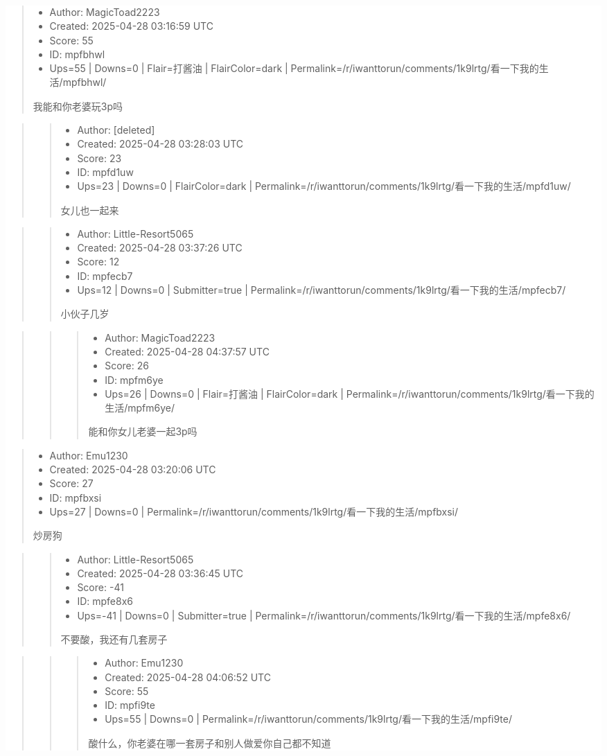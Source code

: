 > - Author: MagicToad2223
> - Created: 2025-04-28 03:16:59 UTC
> - Score: 55
> - ID: mpfbhwl
> - Ups=55 | Downs=0 | Flair=打酱油 | FlairColor=dark | Permalink=/r/iwanttorun/comments/1k9lrtg/看一下我的生活/mpfbhwl/
>
> 我能和你老婆玩3p吗

>> - Author: [deleted]
>> - Created: 2025-04-28 03:28:03 UTC
>> - Score: 23
>> - ID: mpfd1uw
>> - Ups=23 | Downs=0 | FlairColor=dark | Permalink=/r/iwanttorun/comments/1k9lrtg/看一下我的生活/mpfd1uw/
>>
>> 女儿也一起来

>> - Author: Little-Resort5065
>> - Created: 2025-04-28 03:37:26 UTC
>> - Score: 12
>> - ID: mpfecb7
>> - Ups=12 | Downs=0 | Submitter=true | Permalink=/r/iwanttorun/comments/1k9lrtg/看一下我的生活/mpfecb7/
>>
>> 小伙子几岁

>>> - Author: MagicToad2223
>>> - Created: 2025-04-28 04:37:57 UTC
>>> - Score: 26
>>> - ID: mpfm6ye
>>> - Ups=26 | Downs=0 | Flair=打酱油 | FlairColor=dark | Permalink=/r/iwanttorun/comments/1k9lrtg/看一下我的生活/mpfm6ye/
>>>
>>> 能和你女儿老婆一起3p吗

> - Author: Emu1230
> - Created: 2025-04-28 03:20:06 UTC
> - Score: 27
> - ID: mpfbxsi
> - Ups=27 | Downs=0 | Permalink=/r/iwanttorun/comments/1k9lrtg/看一下我的生活/mpfbxsi/
>
> 炒房狗

>> - Author: Little-Resort5065
>> - Created: 2025-04-28 03:36:45 UTC
>> - Score: -41
>> - ID: mpfe8x6
>> - Ups=-41 | Downs=0 | Submitter=true | Permalink=/r/iwanttorun/comments/1k9lrtg/看一下我的生活/mpfe8x6/
>>
>> 不要酸，我还有几套房子

>>> - Author: Emu1230
>>> - Created: 2025-04-28 04:06:52 UTC
>>> - Score: 55
>>> - ID: mpfi9te
>>> - Ups=55 | Downs=0 | Permalink=/r/iwanttorun/comments/1k9lrtg/看一下我的生活/mpfi9te/
>>>
>>> 酸什么，你老婆在哪一套房子和别人做爱你自己都不知道
